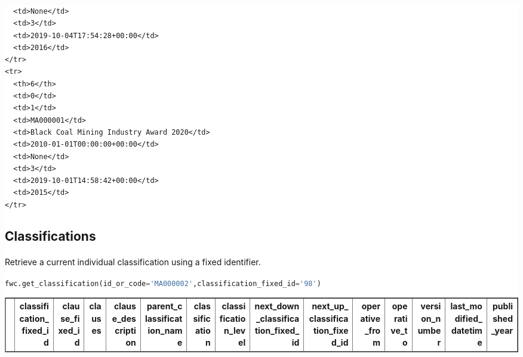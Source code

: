       <td>None</td>
      <td>3</td>
      <td>2019-10-04T17:54:28+00:00</td>
      <td>2016</td>
    </tr>
    <tr>
      <th>6</th>
      <td>0</td>
      <td>1</td>
      <td>MA000001</td>
      <td>Black Coal Mining Industry Award 2020</td>
      <td>2010-01-01T00:00:00+00:00</td>
      <td>None</td>
      <td>3</td>
      <td>2019-10-01T14:58:42+00:00</td>
      <td>2015</td>
    </tr>
  </tbody>
</table>
</div>



Classifications
-----

Retrieve a current individual classification using a fixed identifier.


```python
fwc.get_classification(id_or_code='MA000002',classification_fixed_id='98')
```




<div>
<style scoped>
    .dataframe tbody tr th:only-of-type {
        vertical-align: middle;
    }

    .dataframe tbody tr th {
        vertical-align: top;
    }

    .dataframe thead th {
        text-align: right;
    }
</style>
<table border="1" class="dataframe">
  <thead>
    <tr style="text-align: right;">
      <th></th>
      <th>classification_fixed_id</th>
      <th>clause_fixed_id</th>
      <th>clauses</th>
      <th>clause_description</th>
      <th>parent_classification_name</th>
      <th>classification</th>
      <th>classification_level</th>
      <th>next_down_classification_fixed_id</th>
      <th>next_up_classification_fixed_id</th>
      <th>operative_from</th>
      <th>operative_to</th>
      <th>version_number</th>
      <th>last_modified_datetime</th>
      <th>published_year</th>
    </tr>